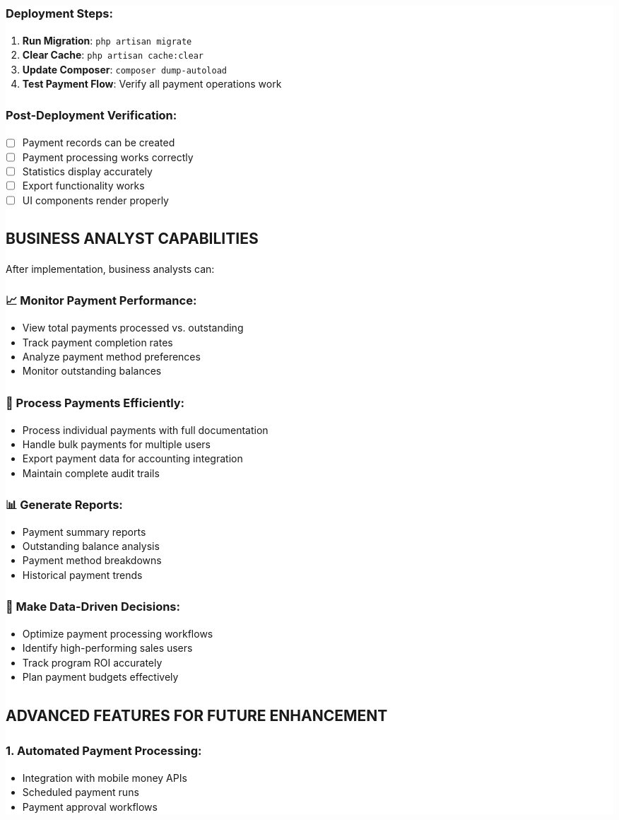 ### Deployment Steps:
1. **Run Migration**: `php artisan migrate`
2. **Clear Cache**: `php artisan cache:clear`
3. **Update Composer**: `composer dump-autoload`
4. **Test Payment Flow**: Verify all payment operations work

### Post-Deployment Verification:
- [ ] Payment records can be created
- [ ] Payment processing works correctly
- [ ] Statistics display accurately
- [ ] Export functionality works
- [ ] UI components render properly

## BUSINESS ANALYST CAPABILITIES

After implementation, business analysts can:

### 📈 Monitor Payment Performance:
- View total payments processed vs. outstanding
- Track payment completion rates
- Analyze payment method preferences
- Monitor outstanding balances

### 💼 Process Payments Efficiently:
- Process individual payments with full documentation
- Handle bulk payments for multiple users
- Export payment data for accounting integration
- Maintain complete audit trails

### 📊 Generate Reports:
- Payment summary reports
- Outstanding balance analysis
- Payment method breakdowns
- Historical payment trends

### 🎯 Make Data-Driven Decisions:
- Optimize payment processing workflows
- Identify high-performing sales users
- Track program ROI accurately
- Plan payment budgets effectively

## ADVANCED FEATURES FOR FUTURE ENHANCEMENT

### 1. Automated Payment Processing:
- Integration with mobile money APIs
- Scheduled payment runs
- Payment approval workflows
